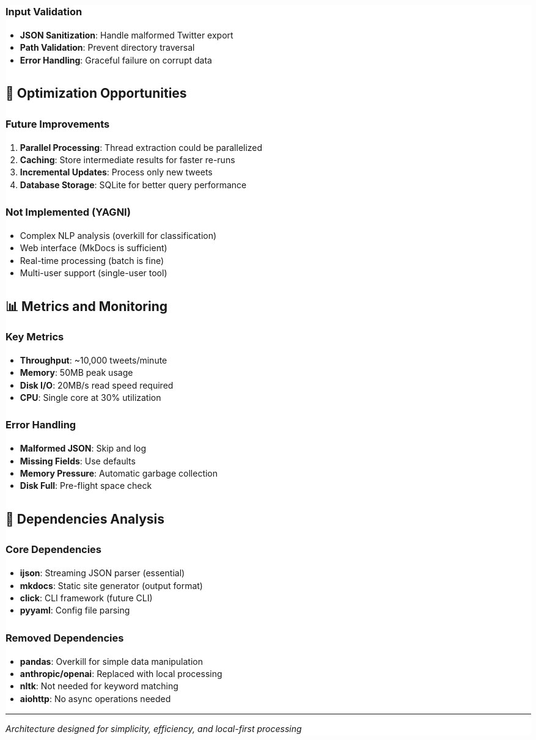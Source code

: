 ### Input Validation
- **JSON Sanitization**: Handle malformed Twitter export
- **Path Validation**: Prevent directory traversal
- **Error Handling**: Graceful failure on corrupt data

## 🚀 Optimization Opportunities

### Future Improvements
1. **Parallel Processing**: Thread extraction could be parallelized
2. **Caching**: Store intermediate results for faster re-runs
3. **Incremental Updates**: Process only new tweets
4. **Database Storage**: SQLite for better query performance

### Not Implemented (YAGNI)
- Complex NLP analysis (overkill for classification)
- Web interface (MkDocs is sufficient)
- Real-time processing (batch is fine)
- Multi-user support (single-user tool)

## 📊 Metrics and Monitoring

### Key Metrics
- **Throughput**: ~10,000 tweets/minute
- **Memory**: 50MB peak usage
- **Disk I/O**: 20MB/s read speed required
- **CPU**: Single core at 30% utilization

### Error Handling
- **Malformed JSON**: Skip and log
- **Missing Fields**: Use defaults
- **Memory Pressure**: Automatic garbage collection
- **Disk Full**: Pre-flight space check

## 🔧 Dependencies Analysis

### Core Dependencies
- **ijson**: Streaming JSON parser (essential)
- **mkdocs**: Static site generator (output format)
- **click**: CLI framework (future CLI)
- **pyyaml**: Config file parsing

### Removed Dependencies
- **pandas**: Overkill for simple data manipulation
- **anthropic/openai**: Replaced with local processing
- **nltk**: Not needed for keyword matching
- **aiohttp**: No async operations needed

---

*Architecture designed for simplicity, efficiency, and local-first processing*